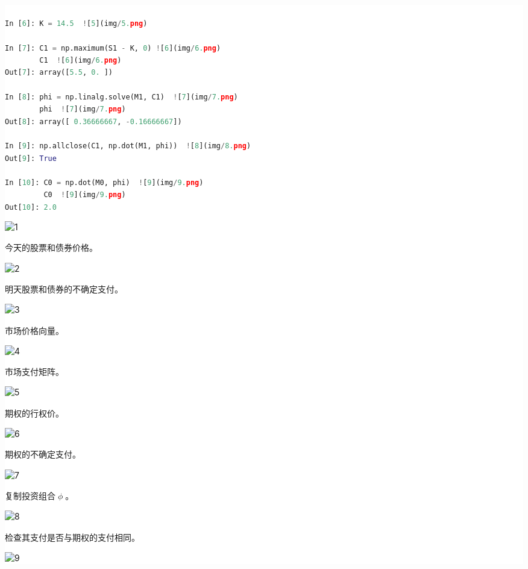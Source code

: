 ```py

In [6]: K = 14.5  ![5](img/5.png)

In [7]: C1 = np.maximum(S1 - K, 0) ![6](img/6.png)
        C1  ![6](img/6.png)
Out[7]: array([5.5, 0. ])

In [8]: phi = np.linalg.solve(M1, C1)  ![7](img/7.png)
        phi  ![7](img/7.png)
Out[8]: array([ 0.36666667, -0.16666667])

In [9]: np.allclose(C1, np.dot(M1, phi))  ![8](img/8.png)
Out[9]: True

In [10]: C0 = np.dot(M0, phi)  ![9](img/9.png)
         C0  ![9](img/9.png)
Out[10]: 2.0
```

![1](img/#co_normative_finance_CO1-1)

今天的股票和债券价格。

![2](img/#co_normative_finance_CO1-3)

明天股票和债券的不确定支付。

![3](img/#co_normative_finance_CO1-5)

市场价格向量。

![4](img/#co_normative_finance_CO1-7)

市场支付矩阵。

![5](img/#co_normative_finance_CO1-9)

期权的行权价。

![6](img/#co_normative_finance_CO1-10)

期权的不确定支付。

![7](img/#co_normative_finance_CO1-12)

复制投资组合 <math alttext="phi"><mi>ϕ</mi></math> 。

![8](img/#co_normative_finance_CO1-14)

检查其支付是否与期权的支付相同。

![9](img/#co_normative_finance_CO1-15)
